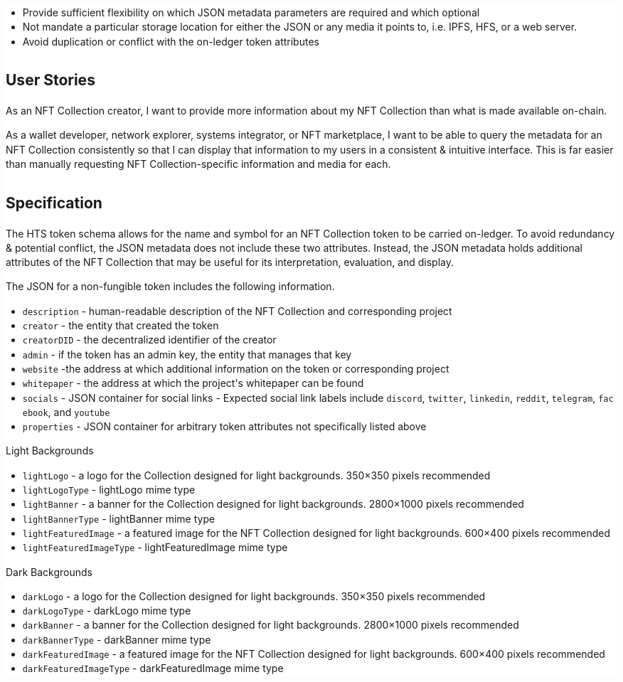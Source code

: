 - Provide sufficient flexibility on which JSON metadata parameters are required and which optional
- Not mandate a particular storage location for either the JSON or any media it points to, i.e. IPFS, HFS, or a web server.
- Avoid duplication or conflict with the on-ledger token attributes 

## User Stories

As an NFT Collection creator, I want to provide more information about my NFT Collection than what is made available on-chain.

As a wallet developer, network explorer, systems integrator, or NFT marketplace, I want to be able to query the metadata for an NFT Collection consistently so that I can display that information to my users in a consistent & intuitive interface. This is far easier than manually requesting NFT Collection-specific information and media for each.

## Specification

The HTS token schema allows for the name and symbol for an NFT Collection token to be carried on-ledger. To avoid redundancy & potential conflict, the JSON metadata does not include these two attributes. Instead, the JSON metadata holds additional attributes of the NFT Collection that may be useful for its interpretation, evaluation, and display.

The JSON for a non-fungible token includes the following information.

- `description` - human-readable description of the NFT Collection and corresponding project
- `creator` - the entity that created the token 
- `creatorDID` - the decentralized identifier of the creator
- `admin` - if the token has an admin key, the entity that manages that key
- `website` -the address at which additional information on the token or corresponding project
- `whitepaper` - the address at which the project's whitepaper can be found
- `socials` - JSON container for social links - Expected social link labels include `discord`, `twitter`, `linkedin`, `reddit`, `telegram`, `facebook`, and `youtube`
- `properties` - JSON container for arbitrary token attributes not specifically listed above

Light Backgrounds
- `lightLogo` - a logo for the Collection designed for light backgrounds. 350×350 pixels recommended
- `lightLogoType` - lightLogo mime type
- `lightBanner` - a banner for the Collection designed for light backgrounds. 2800×1000 pixels recommended
- `lightBannerType` - lightBanner mime type
- `lightFeaturedImage` - a featured image for the NFT Collection designed for light backgrounds. 600×400 pixels recommended
- `lightFeaturedImageType` - lightFeaturedImage mime type

Dark Backgrounds
- `darkLogo` - a logo for the Collection designed for light backgrounds. 350×350 pixels recommended
- `darkLogoType` - darkLogo mime type
- `darkBanner` - a banner for the Collection designed for light backgrounds. 2800×1000 pixels recommended
- `darkBannerType` - darkBanner mime type
- `darkFeaturedImage` - a featured image for the NFT Collection designed for light backgrounds. 600×400 pixels recommended
- `darkFeaturedImageType` - darkFeaturedImage mime type
